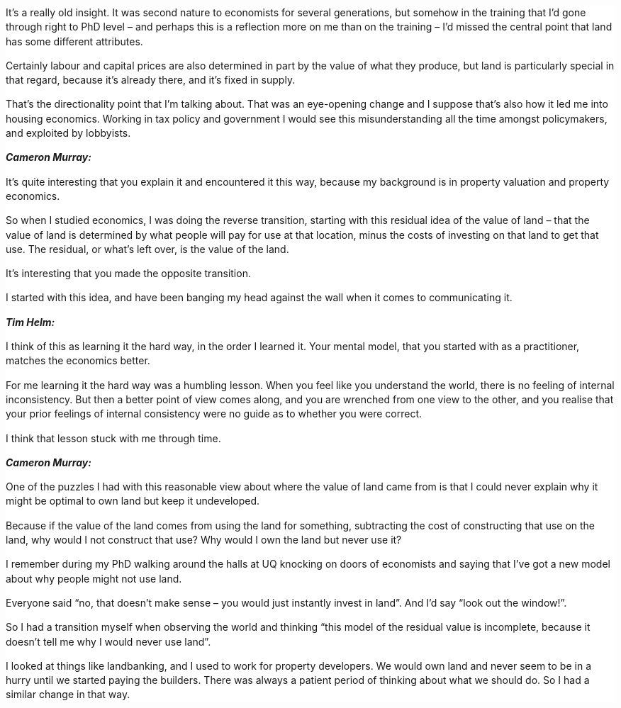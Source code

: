 It’s a really old insight. It was second nature to economists for several generations, but somehow in the training that I’d gone through right to PhD level – and perhaps this is a reflection more on me than on the training – I’d missed the central point that land has some different attributes.

Certainly labour and capital prices are also determined in part by the value of what they produce, but land is particularly special in that regard, because it’s already there, and it’s fixed in supply.

That’s the directionality point that I’m talking about. That was an eye-opening change and I suppose that’s also how it led me into housing economics. Working in tax policy and government I would see this misunderstanding all the time amongst policymakers, and exploited by lobbyists. 

***Cameron Murray:***

It’s quite interesting that you explain it and encountered it this way, because my background is in property valuation and property economics.

So when I studied economics, I was doing the reverse transition, starting with this residual idea of the value of land – that the value of land is determined by what people will pay for use at that location, minus the costs of investing on that land to get that use. The residual, or what’s left over, is the value of the land.

It’s interesting that you made the opposite transition.

I started with this idea, and have been banging my head against the wall when it comes to communicating it.

***Tim Helm:***

I think of this as learning it the hard way, in the order I learned it. Your mental model, that you started with as a practitioner, matches the economics better.

For me learning it the hard way was a humbling lesson. When you feel like you understand the world, there is no feeling of internal inconsistency. But then a better point of view comes along, and you are wrenched from one view to the other, and you realise that your prior feelings of internal consistency were no guide as to whether you were correct.

I think that lesson stuck with me through time.

***Cameron Murray:***

One of the puzzles I had with this reasonable view about where the value of land came from is that I could never explain why it might be optimal to own land but keep it undeveloped. 

Because if the value of the land comes from using the land for something, subtracting the cost of constructing that use on the land, why would I not construct that use? Why would I own the land but never use it?

I remember during my PhD walking around the halls at UQ knocking on doors of economists and saying that I’ve got a new model about why people might not use land.

Everyone said “no, that doesn’t make sense – you would just instantly invest in land”. And I’d say “look out the window!”.

So I had a transition myself when observing the world and thinking “this model of the residual value is incomplete, because it doesn’t tell me why I would never use land”.

I looked at things like landbanking, and I used to work for property developers. We would own land and never seem to be in a hurry until we started paying the builders. There was always a patient period of thinking about what we should do. So I had a similar change in that way.
